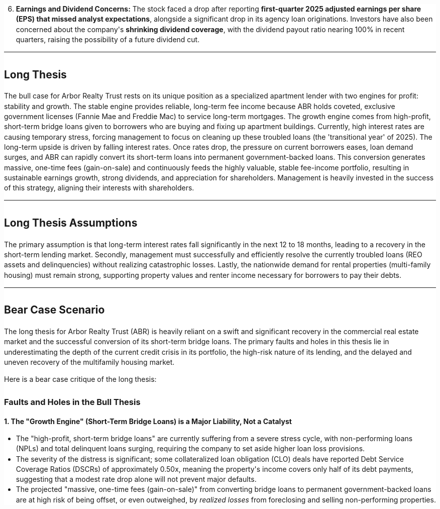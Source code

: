 6.  **Earnings and Dividend Concerns:** The stock faced a drop after reporting **first-quarter 2025 adjusted earnings per share (EPS) that missed analyst expectations**, alongside a significant drop in its agency loan originations. Investors have also been concerned about the company's **shrinking dividend coverage**, with the dividend payout ratio nearing 100% in recent quarters, raising the possibility of a future dividend cut.

---

## Long Thesis

The bull case for Arbor Realty Trust rests on its unique position as a specialized apartment lender with two engines for profit: stability and growth. The stable engine provides reliable, long-term fee income because ABR holds coveted, exclusive government licenses (Fannie Mae and Freddie Mac) to service long-term mortgages. The growth engine comes from high-profit, short-term bridge loans given to borrowers who are buying and fixing up apartment buildings. Currently, high interest rates are causing temporary stress, forcing management to focus on cleaning up these troubled loans (the 'transitional year' of 2025). The long-term upside is driven by falling interest rates. Once rates drop, the pressure on current borrowers eases, loan demand surges, and ABR can rapidly convert its short-term loans into permanent government-backed loans. This conversion generates massive, one-time fees (gain-on-sale) and continuously feeds the highly valuable, stable fee-income portfolio, resulting in sustainable earnings growth, strong dividends, and appreciation for shareholders. Management is heavily invested in the success of this strategy, aligning their interests with shareholders.

---

## Long Thesis Assumptions

The primary assumption is that long-term interest rates fall significantly in the next 12 to 18 months, leading to a recovery in the short-term lending market. Secondly, management must successfully and efficiently resolve the currently troubled loans (REO assets and delinquencies) without realizing catastrophic losses. Lastly, the nationwide demand for rental properties (multi-family housing) must remain strong, supporting property values and renter income necessary for borrowers to pay their debts.

---

## Bear Case Scenario

The long thesis for Arbor Realty Trust (ABR) is heavily reliant on a swift and significant recovery in the commercial real estate market and the successful conversion of its short-term bridge loans. The primary faults and holes in this thesis lie in underestimating the depth of the current credit crisis in its portfolio, the high-risk nature of its lending, and the delayed and uneven recovery of the multifamily housing market.

Here is a bear case critique of the long thesis:

### Faults and Holes in the Bull Thesis

**1. The "Growth Engine" (Short-Term Bridge Loans) is a Major Liability, Not a Catalyst**
*   The "high-profit, short-term bridge loans" are currently suffering from a severe stress cycle, with non-performing loans (NPLs) and total delinquent loans surging, requiring the company to set aside higher loan loss provisions.
*   The severity of the distress is significant; some collateralized loan obligation (CLO) deals have reported Debt Service Coverage Ratios (DSCRs) of approximately 0.50x, meaning the property's income covers only half of its debt payments, suggesting that a modest rate drop alone will not prevent major defaults.
*   The projected "massive, one-time fees (gain-on-sale)" from converting bridge loans to permanent government-backed loans are at high risk of being offset, or even outweighed, by *realized losses* from foreclosing and selling non-performing properties.
